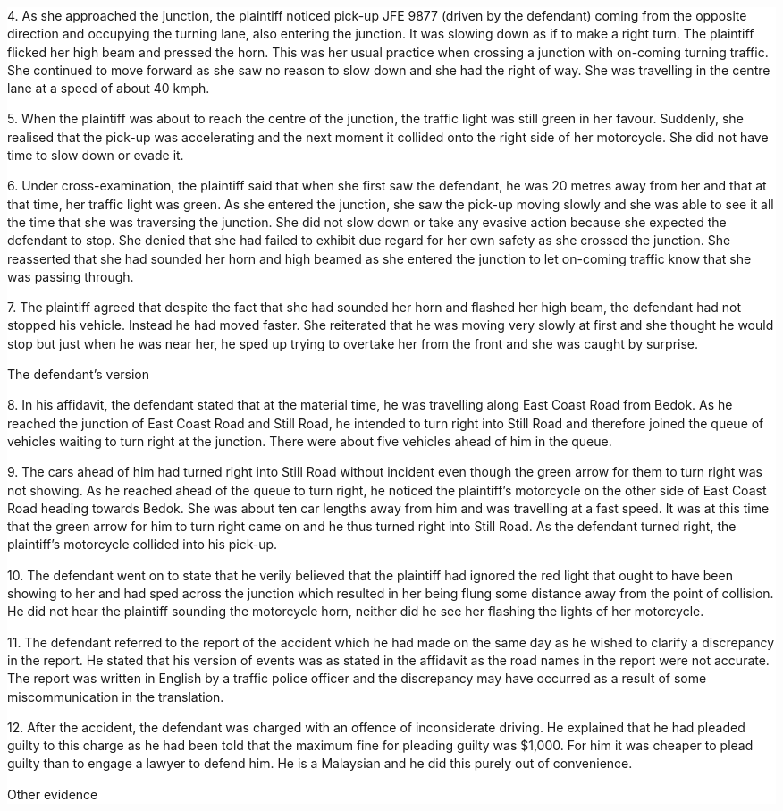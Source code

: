 4\. As she approached the junction, the plaintiff noticed pick-up JFE 9877 (driven by the defendant) coming from the opposite direction and occupying the turning lane, also entering the junction. It was slowing down as if to make a right turn. The plaintiff flicked her high beam and pressed the horn. This was her usual practice when crossing a junction with on-coming turning traffic. She continued to move forward as she saw no reason to slow down and she had the right of way. She was travelling in the centre lane at a speed of about 40 kmph. 

5\. When the plaintiff was about to reach the centre of the junction, the traffic light was still green in her favour. Suddenly, she realised that the pick-up was accelerating and the next moment it collided onto the right side of her motorcycle. She did not have time to slow down or evade it. 

6\. Under cross-examination, the plaintiff said that when she first saw the defendant, he was 20 metres away from her and that at that time, her traffic light was green. As she entered the junction, she saw the pick-up moving slowly and she was able to see it all the time that she was traversing the junction. She did not slow down or take any evasive action because she expected the defendant to stop. She denied that she had failed to exhibit due regard for her own safety as she crossed the junction. She reasserted that she had sounded her horn and high beamed as she entered the junction to let on-coming traffic know that she was passing through. 

7\. The plaintiff agreed that despite the fact that she had sounded her horn and flashed her high beam, the defendant had not stopped his vehicle. Instead he had moved faster. She reiterated that he was moving very slowly at first and she thought he would stop but just when he was near her, he sped up trying to overtake her from the front and she was caught by surprise. 


The defendant’s version 

8\. In his affidavit, the defendant stated that at the material time, he was travelling along East Coast Road from Bedok. As he reached the junction of East Coast Road and Still Road, he intended to turn right into Still Road and therefore joined the queue of vehicles waiting to turn right at the junction. There were about five vehicles ahead of him in the queue. 

9\. The cars ahead of him had turned right into Still Road without incident even though the green arrow for them to turn right was not showing. As he reached ahead of the queue to turn right, he noticed the plaintiff’s motorcycle on the other side of East Coast Road heading towards Bedok. She was about ten car lengths away from him and was travelling at a fast speed. It was at this time that the green arrow for him to turn right came on and he thus turned right into Still Road. As the defendant turned right, the plaintiff’s motorcycle collided into his pick-up. 

10\. The defendant went on to state that he verily believed that the plaintiff had ignored the red light that ought to have been showing to her and had sped across the junction which resulted in her being flung some distance away from the point of collision. He did not hear the plaintiff sounding the motorcycle horn, neither did he see her flashing the lights of her motorcycle. 

11\. The defendant referred to the report of the accident which he had made on the same day as he wished to clarify a discrepancy in the report. He stated that his version of events was as stated in the affidavit as the road names in the report were not accurate. The report was written in English by a traffic police officer and the discrepancy may have occurred as a result of some miscommunication in the translation. 

12\. After the accident, the defendant was charged with an offence of inconsiderate driving. He explained that he had pleaded guilty to this charge as he had been told that the maximum fine for pleading guilty was $1,000. For him it was cheaper to plead guilty than to engage a lawyer to defend him. He is a Malaysian and he did this purely out of convenience. 

Other evidence 
